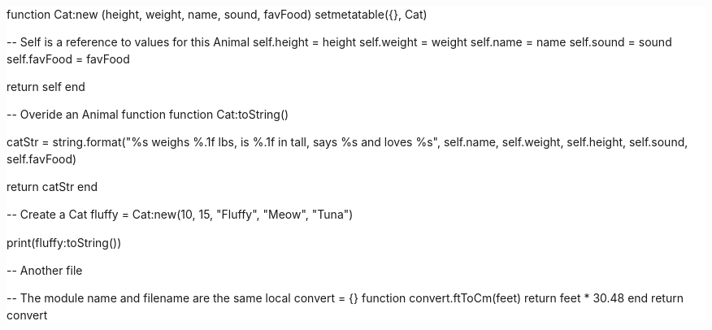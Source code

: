 function Cat:new (height, weight, name, sound, favFood)
  setmetatable({}, Cat)

  -- Self is a reference to values for this Animal
  self.height = height
  self.weight = weight
  self.name = name
  self.sound = sound
  self.favFood = favFood

  return self
end

-- Overide an Animal function
function Cat:toString()

  catStr = string.format("%s weighs %.1f lbs, is %.1f in tall, says %s and loves %s", self.name, self.weight, self.height, self.sound, self.favFood)

  return catStr
end

-- Create a Cat
fluffy = Cat:new(10, 15, "Fluffy", "Meow", "Tuna")

print(fluffy:toString())


-- Another file

-- The module name and filename are the same
local convert = {}
function convert.ftToCm(feet)
  return feet * 30.48
end
return convert
